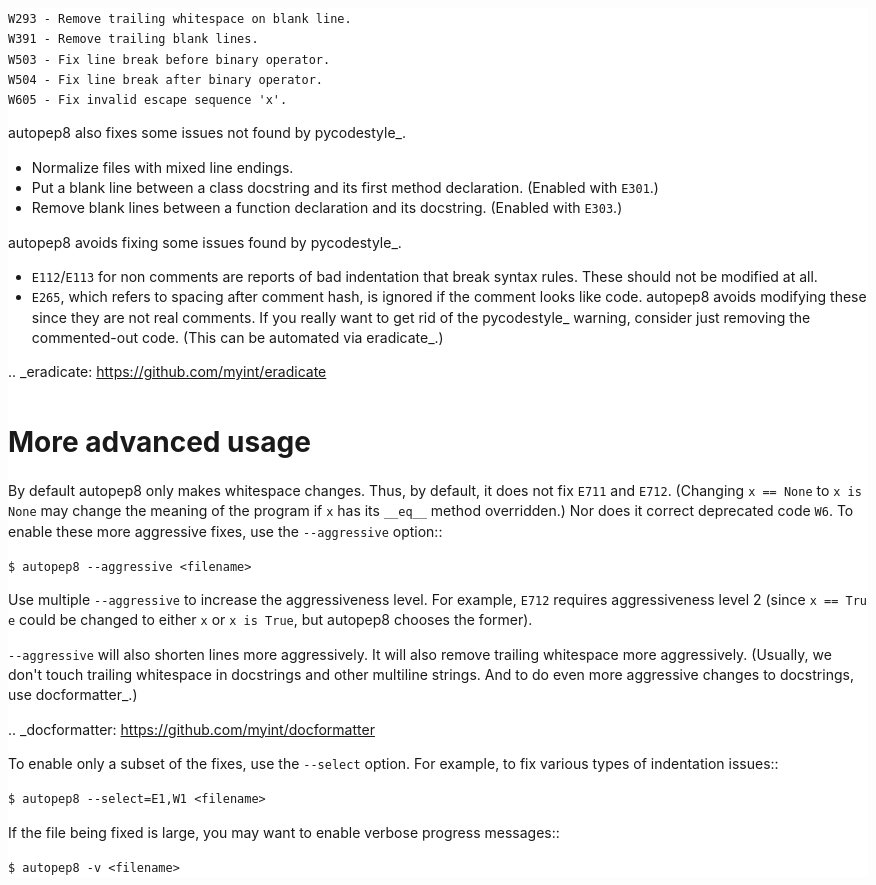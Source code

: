     W293 - Remove trailing whitespace on blank line.
    W391 - Remove trailing blank lines.
    W503 - Fix line break before binary operator.
    W504 - Fix line break after binary operator.
    W605 - Fix invalid escape sequence 'x'.

autopep8 also fixes some issues not found by pycodestyle_.

- Normalize files with mixed line endings.
- Put a blank line between a class docstring and its first method
  declaration. (Enabled with ``E301``.)
- Remove blank lines between a function declaration and its docstring. (Enabled
  with ``E303``.)

autopep8 avoids fixing some issues found by pycodestyle_.

- ``E112``/``E113`` for non comments are reports of bad indentation that break
  syntax rules. These should not be modified at all.
- ``E265``, which refers to spacing after comment hash, is ignored if the
  comment looks like code. autopep8 avoids modifying these since they are not
  real comments. If you really want to get rid of the pycodestyle_ warning,
  consider just removing the commented-out code. (This can be automated via
  eradicate_.)

.. _eradicate: https://github.com/myint/eradicate


More advanced usage
===================

By default autopep8 only makes whitespace changes. Thus, by default, it does
not fix ``E711`` and ``E712``. (Changing ``x == None`` to ``x is None`` may
change the meaning of the program if ``x`` has its ``__eq__`` method
overridden.) Nor does it correct deprecated code ``W6``. To enable these
more aggressive fixes, use the ``--aggressive`` option::

    $ autopep8 --aggressive <filename>

Use multiple ``--aggressive`` to increase the aggressiveness level. For
example, ``E712`` requires aggressiveness level 2 (since ``x == True`` could be
changed to either ``x`` or ``x is True``, but autopep8 chooses the former).

``--aggressive`` will also shorten lines more aggressively. It will also remove
trailing whitespace more aggressively. (Usually, we don't touch trailing
whitespace in docstrings and other multiline strings. And to do even more
aggressive changes to docstrings, use docformatter_.)

.. _docformatter: https://github.com/myint/docformatter

To enable only a subset of the fixes, use the ``--select`` option. For example,
to fix various types of indentation issues::

    $ autopep8 --select=E1,W1 <filename>

If the file being fixed is large, you may want to enable verbose progress
messages::

    $ autopep8 -v <filename>
